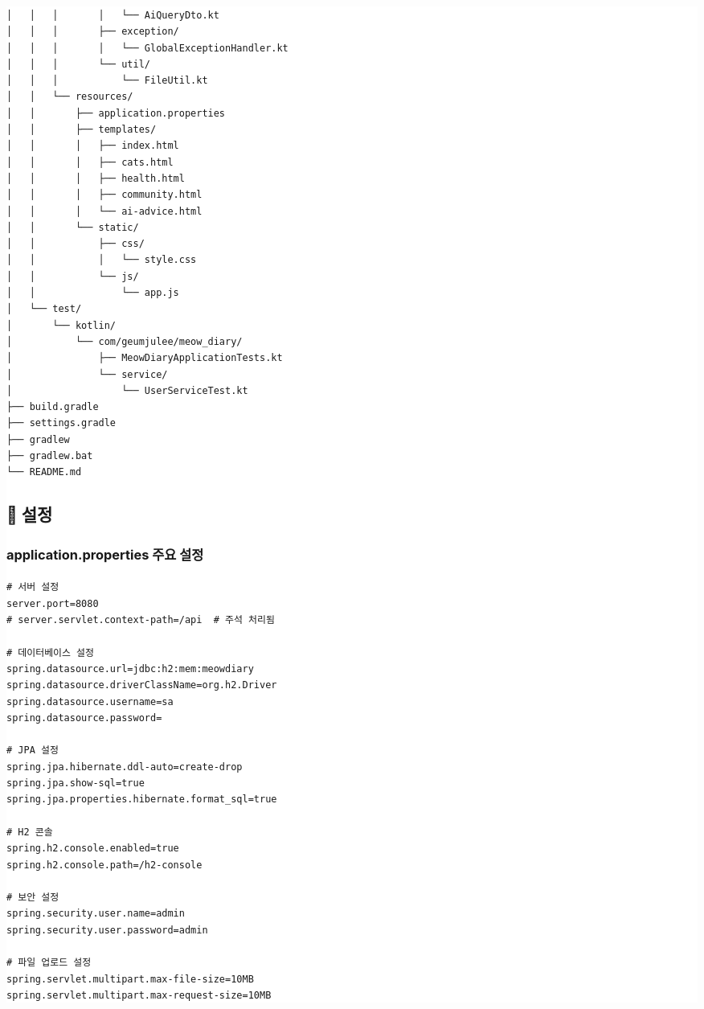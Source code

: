 ```
│   │   │       │   └── AiQueryDto.kt
│   │   │       ├── exception/
│   │   │       │   └── GlobalExceptionHandler.kt
│   │   │       └── util/
│   │   │           └── FileUtil.kt
│   │   └── resources/
│   │       ├── application.properties
│   │       ├── templates/
│   │       │   ├── index.html
│   │       │   ├── cats.html
│   │       │   ├── health.html
│   │       │   ├── community.html
│   │       │   └── ai-advice.html
│   │       └── static/
│   │           ├── css/
│   │           │   └── style.css
│   │           └── js/
│   │               └── app.js
│   └── test/
│       └── kotlin/
│           └── com/geumjulee/meow_diary/
│               ├── MeowDiaryApplicationTests.kt
│               └── service/
│                   └── UserServiceTest.kt
├── build.gradle
├── settings.gradle
├── gradlew
├── gradlew.bat
└── README.md
```

## 🔧 설정

### application.properties 주요 설정

```properties
# 서버 설정
server.port=8080
# server.servlet.context-path=/api  # 주석 처리됨

# 데이터베이스 설정
spring.datasource.url=jdbc:h2:mem:meowdiary
spring.datasource.driverClassName=org.h2.Driver
spring.datasource.username=sa
spring.datasource.password=

# JPA 설정
spring.jpa.hibernate.ddl-auto=create-drop
spring.jpa.show-sql=true
spring.jpa.properties.hibernate.format_sql=true

# H2 콘솔
spring.h2.console.enabled=true
spring.h2.console.path=/h2-console

# 보안 설정
spring.security.user.name=admin
spring.security.user.password=admin

# 파일 업로드 설정
spring.servlet.multipart.max-file-size=10MB
spring.servlet.multipart.max-request-size=10MB

```